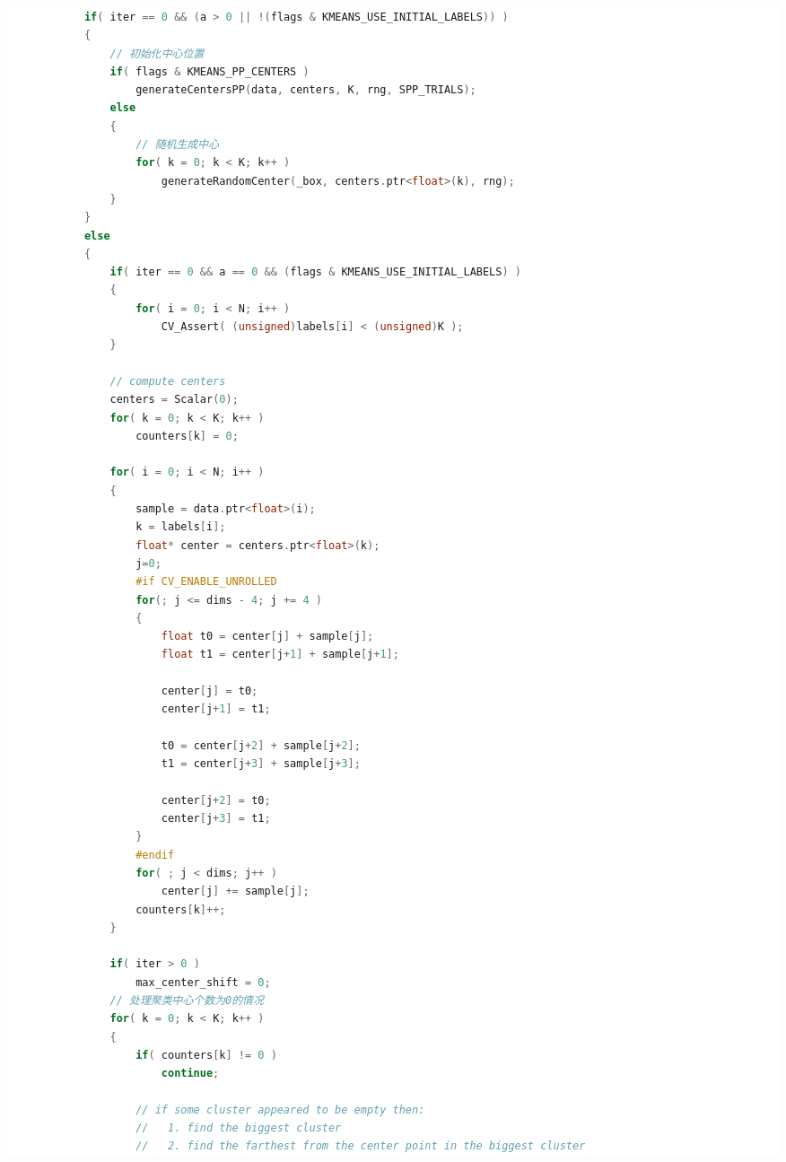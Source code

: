 ```cpp
            if( iter == 0 && (a > 0 || !(flags & KMEANS_USE_INITIAL_LABELS)) )
            {
                // 初始化中心位置
                if( flags & KMEANS_PP_CENTERS )
                    generateCentersPP(data, centers, K, rng, SPP_TRIALS);
                else
                {
                    // 随机生成中心
                    for( k = 0; k < K; k++ )
                        generateRandomCenter(_box, centers.ptr<float>(k), rng);
                }
            }
            else
            {
                if( iter == 0 && a == 0 && (flags & KMEANS_USE_INITIAL_LABELS) )
                {
                    for( i = 0; i < N; i++ )
                        CV_Assert( (unsigned)labels[i] < (unsigned)K );
                }

                // compute centers
                centers = Scalar(0);
                for( k = 0; k < K; k++ )
                    counters[k] = 0;

                for( i = 0; i < N; i++ )
                {
                    sample = data.ptr<float>(i);
                    k = labels[i];
                    float* center = centers.ptr<float>(k);
                    j=0;
                    #if CV_ENABLE_UNROLLED
                    for(; j <= dims - 4; j += 4 )
                    {
                        float t0 = center[j] + sample[j];
                        float t1 = center[j+1] + sample[j+1];

                        center[j] = t0;
                        center[j+1] = t1;

                        t0 = center[j+2] + sample[j+2];
                        t1 = center[j+3] + sample[j+3];

                        center[j+2] = t0;
                        center[j+3] = t1;
                    }
                    #endif
                    for( ; j < dims; j++ )
                        center[j] += sample[j];
                    counters[k]++;
                }

                if( iter > 0 )
                    max_center_shift = 0;
                // 处理聚类中心个数为0的情况
                for( k = 0; k < K; k++ )
                {
                    if( counters[k] != 0 )
                        continue;

                    // if some cluster appeared to be empty then:
                    //   1. find the biggest cluster
                    //   2. find the farthest from the center point in the biggest cluster
```